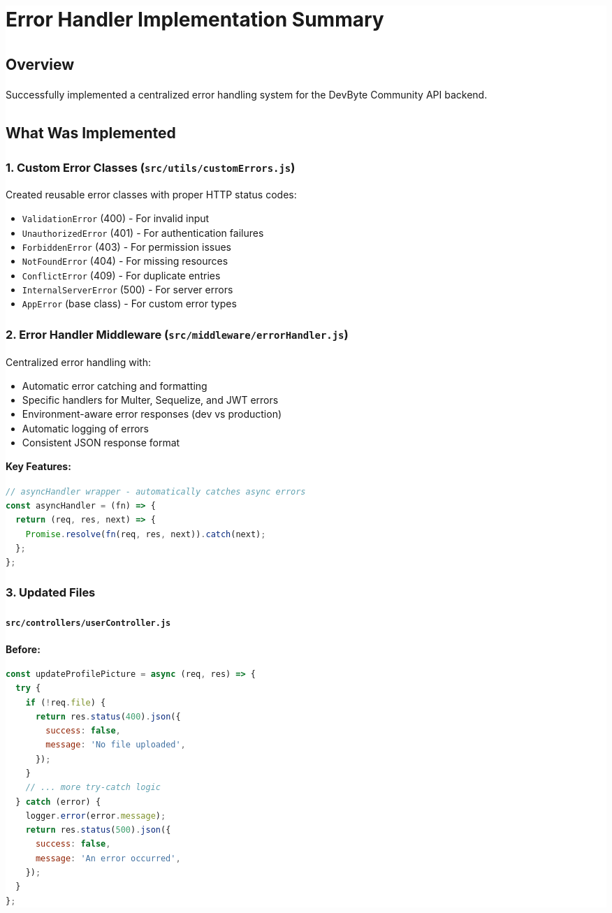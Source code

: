 # Error Handler Implementation Summary

## Overview
Successfully implemented a centralized error handling system for the DevByte Community API backend.

## What Was Implemented

### 1. Custom Error Classes (`src/utils/customErrors.js`)
Created reusable error classes with proper HTTP status codes:
- `ValidationError` (400) - For invalid input
- `UnauthorizedError` (401) - For authentication failures
- `ForbiddenError` (403) - For permission issues  
- `NotFoundError` (404) - For missing resources
- `ConflictError` (409) - For duplicate entries
- `InternalServerError` (500) - For server errors
- `AppError` (base class) - For custom error types

### 2. Error Handler Middleware (`src/middleware/errorHandler.js`)
Centralized error handling with:
- Automatic error catching and formatting
- Specific handlers for Multer, Sequelize, and JWT errors
- Environment-aware error responses (dev vs production)
- Automatic logging of errors
- Consistent JSON response format

**Key Features:**
```javascript
// asyncHandler wrapper - automatically catches async errors
const asyncHandler = (fn) => {
  return (req, res, next) => {
    Promise.resolve(fn(req, res, next)).catch(next);
  };
};
```

### 3. Updated Files

#### `src/controllers/userController.js`
**Before:**
```javascript
const updateProfilePicture = async (req, res) => {
  try {
    if (!req.file) {
      return res.status(400).json({
        success: false,
        message: 'No file uploaded',
      });
    }
    // ... more try-catch logic
  } catch (error) {
    logger.error(error.message);
    return res.status(500).json({
      success: false,
      message: 'An error occurred',
    });
  }
};
```
